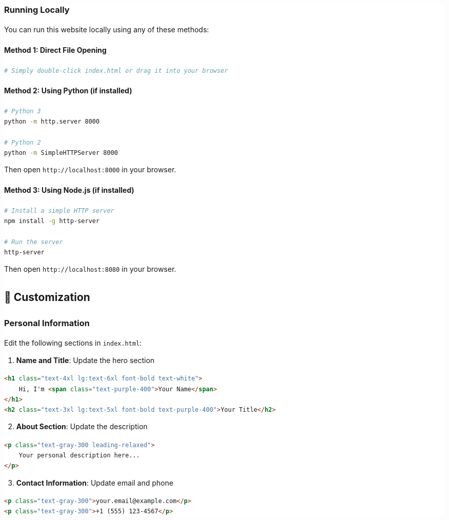 ### Running Locally

You can run this website locally using any of these methods:

#### Method 1: Direct File Opening
```bash
# Simply double-click index.html or drag it into your browser
```

#### Method 2: Using Python (if installed)
```bash
# Python 3
python -m http.server 8000

# Python 2
python -m SimpleHTTPServer 8000
```
Then open `http://localhost:8000` in your browser.

#### Method 3: Using Node.js (if installed)
```bash
# Install a simple HTTP server
npm install -g http-server

# Run the server
http-server
```
Then open `http://localhost:8080` in your browser.

## 🎯 Customization

### Personal Information

Edit the following sections in `index.html`:

1. **Name and Title**: Update the hero section
```html
<h1 class="text-4xl lg:text-6xl font-bold text-white">
    Hi, I'm <span class="text-purple-400">Your Name</span>
</h1>
<h2 class="text-3xl lg:text-5xl font-bold text-purple-400">Your Title</h2>
```

2. **About Section**: Update the description
```html
<p class="text-gray-300 leading-relaxed">
    Your personal description here...
</p>
```

3. **Contact Information**: Update email and phone
```html
<p class="text-gray-300">your.email@example.com</p>
<p class="text-gray-300">+1 (555) 123-4567</p>
```
